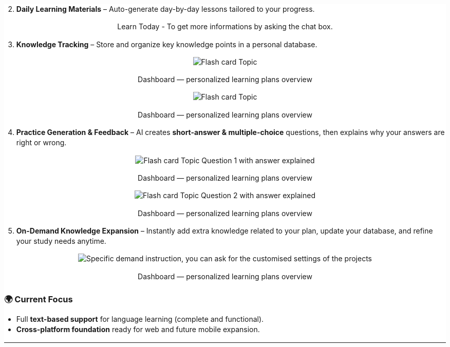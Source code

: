 2. **Daily Learning Materials** – Auto-generate day-by-day lessons tailored to your progress. 
<figure>
  <p align="center">
    <video controls src="20251005-1807-27.4695182.mp4" style="width:70%;"></video>
  </p>
  <figcaption align="center">Learn Today - To get more informations by asking the chat box.</figcaption>
</figure>

3. **Knowledge Tracking** – Store and organize key knowledge points in a personal database.  
<figure>
  <p align="center">
    <img src="(image-6.png)" alt="Flash card Topic" style="width:70%;">
  </p>
  <figcaption align="center">Dashboard — personalized learning plans overview</figcaption>
</figure>

<figure>
  <p align="center">
    <img src="(image-7.png)" alt="Flash card Topic" style="width:70%;">
  </p>
  <figcaption align="center">Dashboard — personalized learning plans overview</figcaption>
</figure>

4. **Practice Generation & Feedback** – AI creates **short-answer & multiple-choice** questions, then explains why your answers are right or wrong.  
<figure>
  <p align="center">
    <img src="(image-8.png)" alt="Flash card Topic Question 1 with answer explained" style="width:70%;">
  </p>
  <figcaption align="center">Dashboard — personalized learning plans overview</figcaption>
</figure>

<figure>
  <p align="center">
    <img src="(image-9.png)" alt="Flash card Topic Question 2 with answer explained" style="width:70%;">
  </p>
  <figcaption align="center">Dashboard — personalized learning plans overview</figcaption>
</figure>

5. **On-Demand Knowledge Expansion** – Instantly add extra knowledge related to your plan, update your database, and refine your study needs anytime.
<figure>
  <p align="center">
    <img src="(image-10.png)" alt="Specific demand instruction, you can ask for the customised settings of the projects" style="width:70%;">
  </p>
  <figcaption align="center">Dashboard — personalized learning plans overview</figcaption>
</figure>

### 🌍 Current Focus
- Full **text-based support** for language learning (complete and functional).  
- **Cross-platform foundation** ready for web and future mobile expansion.

---